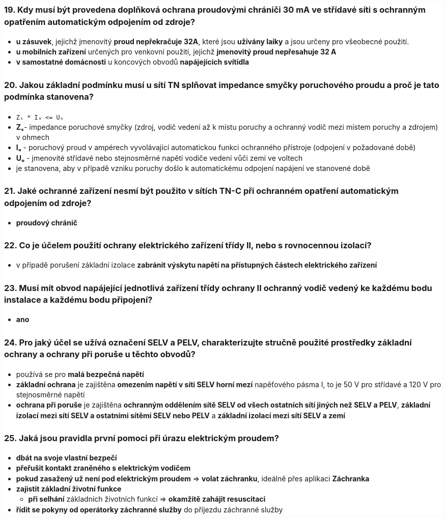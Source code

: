 ### 19. Kdy musí být provedena doplňková ochrana proudovými chrániči 30 mA ve střídavé síti s ochranným opatřením automatickým odpojením od zdroje?
- **u zásuvek**, jejichž jmenovitý **proud nepřekračuje 32A**, které jsou **užívány laiky** a jsou určeny pro všeobecné použití.
- **u mobilních zařízení** určených pro venkovní použití, jejichž **jmenovitý proud nepřesahuje 32 A**
- **v samostatné domácnosti** u koncových obvodů **napájejících svítidla**

### 20. Jakou základní podmínku musí u sítí TN splňovat impedance smyčky poruchového proudu a proč je tato podmínka stanovena?
- ```Zₛ * Iₐ <= Uₒ```
- **Zₛ**- impedance poruchové smyčky (zdroj, vodič vedení až k místu poruchy a ochranný vodič mezi místem poruchy a zdrojem) v ohmech
- **Iₐ** - poruchový proud v ampérech vyvolávající automatickou funkci ochranného přístroje (odpojení v požadované době)
- **Uₒ** - jmenovité střídavé nebo stejnosměrné napětí vodiče vedení vůči zemi ve voltech
- je stanovena, aby v případě vzniku poruchy došlo k automatickému odpojení napájení ve stanovené době

### 21. Jaké ochranné zařízení nesmí být použito v sítích TN-C při ochranném opatření automatickým odpojením od zdroje?
- **proudový chránič**

### 22. Co je účelem použití ochrany elektrického zařízení třídy II, nebo s rovnocennou izolací?
- v případě porušení základní izolace **zabránit výskytu napětí na přístupných částech elektrického zařízení**

### 23. Musí mít obvod napájející jednotlivá zařízení třídy ochrany II ochranný vodič vedený ke každému bodu instalace a každému bodu připojení?
- **ano**

### 24. Pro jaký účel se užívá označení SELV a PELV, charakterizujte stručně použité prostředky základní ochrany a ochrany při poruše u těchto obvodů?
- používá se pro **malá bezpečná napětí**
- **základní ochrana** je zajištěna **omezením napětí v síti SELV horní mezí** napěťového pásma I, to je 50 V pro střídavé a 120 V pro stejnosměrné napětí
- **ochrana při poruše** je zajištěna **ochranným oddělením sítě SELV od všech ostatních sítí jiných než SELV a PELV**, **základní izolací mezi sítí SELV a ostatními sítěmi SELV nebo PELV** a **základní izolací mezi sítí SELV a zemí**

### 25. Jaká jsou pravidla první pomoci při úrazu elektrickým proudem?
- **dbát na svoje vlastní bezpečí**
- **přeřušit kontakt zraněného s elektrickým vodičem**
- **pokud zasažený už není pod elektrickým proudem** => **volat záchranku**, ideálně přes aplikaci **Záchranka**
- **zajistit základní životní funkce**
	- **při selhání** základních životních funkcí => **okamžitě zahájit resuscitaci**
- **řídit se pokyny od operátorky záchranné služby** do příjezdu záchranné služby